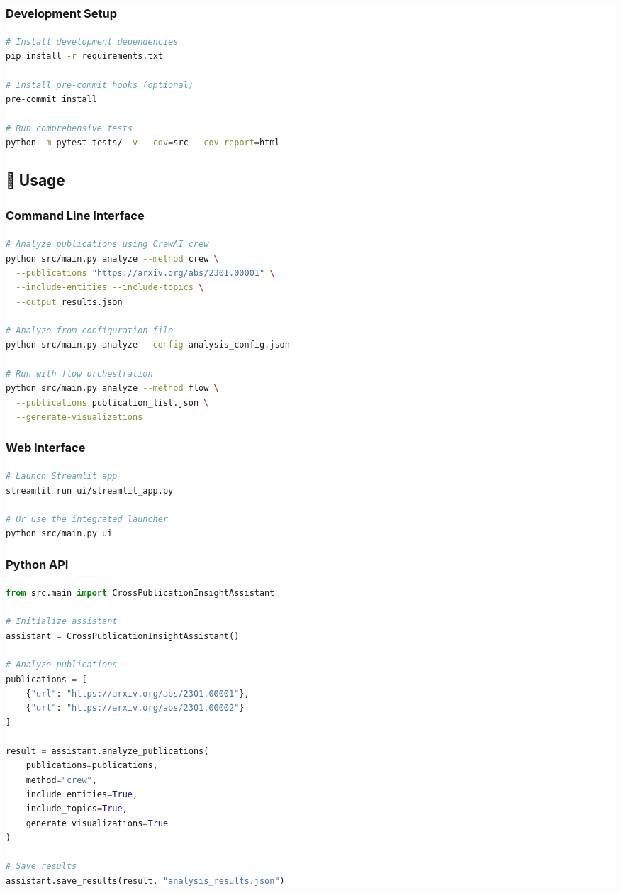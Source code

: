 ### Development Setup
```bash
# Install development dependencies
pip install -r requirements.txt

# Install pre-commit hooks (optional)
pre-commit install

# Run comprehensive tests
python -m pytest tests/ -v --cov=src --cov-report=html
```

## 📖 Usage

### Command Line Interface
```bash
# Analyze publications using CrewAI crew
python src/main.py analyze --method crew \
  --publications "https://arxiv.org/abs/2301.00001" \
  --include-entities --include-topics \
  --output results.json

# Analyze from configuration file
python src/main.py analyze --config analysis_config.json

# Run with flow orchestration
python src/main.py analyze --method flow \
  --publications publication_list.json \
  --generate-visualizations
```

### Web Interface
```bash
# Launch Streamlit app
streamlit run ui/streamlit_app.py

# Or use the integrated launcher
python src/main.py ui
```

### Python API
```python
from src.main import CrossPublicationInsightAssistant

# Initialize assistant
assistant = CrossPublicationInsightAssistant()

# Analyze publications
publications = [
    {"url": "https://arxiv.org/abs/2301.00001"},
    {"url": "https://arxiv.org/abs/2301.00002"}
]

result = assistant.analyze_publications(
    publications=publications,
    method="crew",
    include_entities=True,
    include_topics=True,
    generate_visualizations=True
)

# Save results
assistant.save_results(result, "analysis_results.json")
```